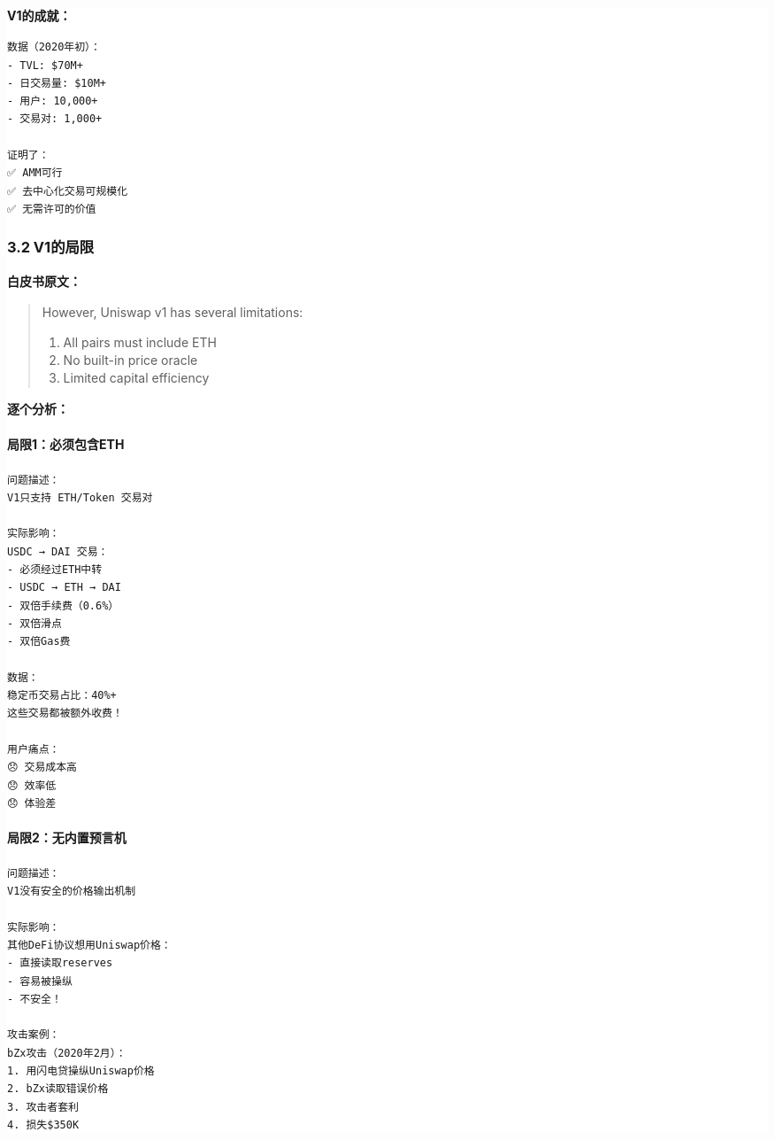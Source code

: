 **V1的成就：**

```
数据（2020年初）：
- TVL: $70M+
- 日交易量: $10M+
- 用户: 10,000+
- 交易对: 1,000+

证明了：
✅ AMM可行
✅ 去中心化交易可规模化
✅ 无需许可的价值
```

### 3.2 V1的局限

**白皮书原文：**
> However, Uniswap v1 has several limitations:
> 1. All pairs must include ETH
> 2. No built-in price oracle
> 3. Limited capital efficiency

**逐个分析：**

#### 局限1：必须包含ETH

```
问题描述：
V1只支持 ETH/Token 交易对

实际影响：
USDC → DAI 交易：
- 必须经过ETH中转
- USDC → ETH → DAI
- 双倍手续费（0.6%）
- 双倍滑点
- 双倍Gas费

数据：
稳定币交易占比：40%+
这些交易都被额外收费！

用户痛点：
😞 交易成本高
😞 效率低
😞 体验差
```

#### 局限2：无内置预言机

```
问题描述：
V1没有安全的价格输出机制

实际影响：
其他DeFi协议想用Uniswap价格：
- 直接读取reserves
- 容易被操纵
- 不安全！

攻击案例：
bZx攻击（2020年2月）：
1. 用闪电贷操纵Uniswap价格
2. bZx读取错误价格
3. 攻击者套利
4. 损失$350K
```